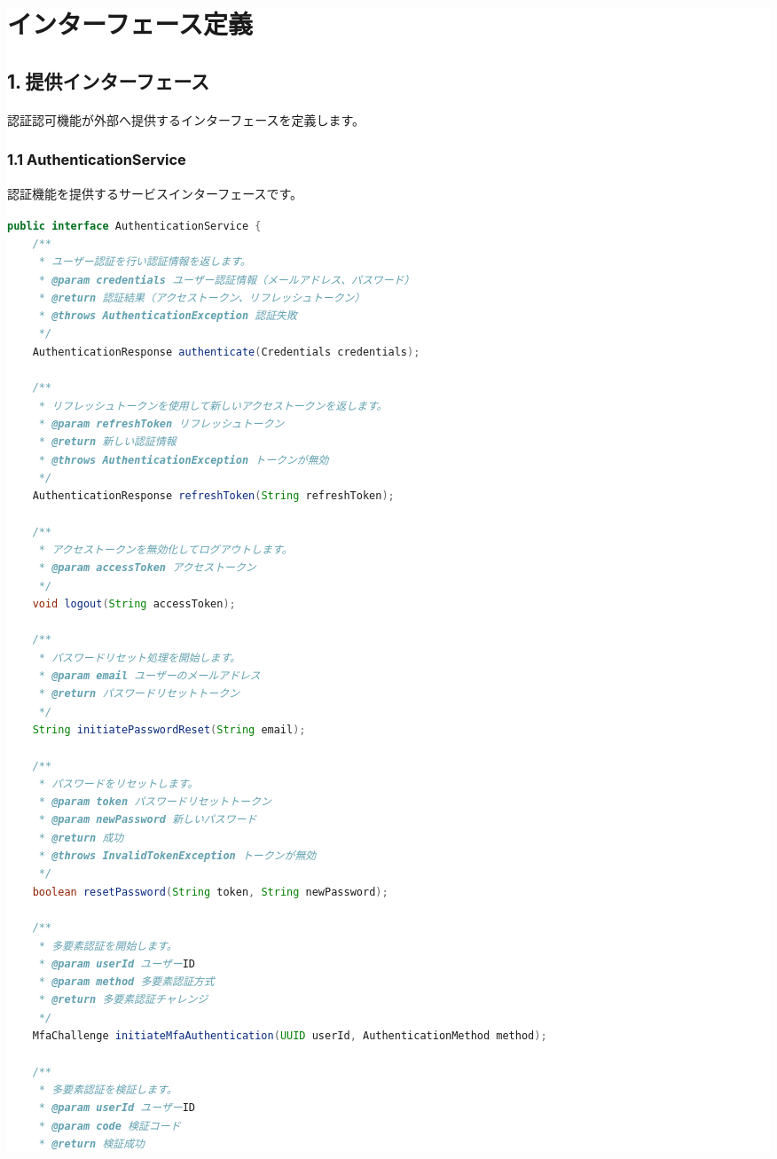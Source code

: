 # インターフェース定義

## 1. 提供インターフェース

認証認可機能が外部へ提供するインターフェースを定義します。

### 1.1 AuthenticationService

認証機能を提供するサービスインターフェースです。

```java
public interface AuthenticationService {
    /**
     * ユーザー認証を行い認証情報を返します。
     * @param credentials ユーザー認証情報（メールアドレス、パスワード）
     * @return 認証結果（アクセストークン、リフレッシュトークン）
     * @throws AuthenticationException 認証失敗
     */
    AuthenticationResponse authenticate(Credentials credentials);
    
    /**
     * リフレッシュトークンを使用して新しいアクセストークンを返します。
     * @param refreshToken リフレッシュトークン
     * @return 新しい認証情報
     * @throws AuthenticationException トークンが無効
     */
    AuthenticationResponse refreshToken(String refreshToken);
    
    /**
     * アクセストークンを無効化してログアウトします。
     * @param accessToken アクセストークン
     */
    void logout(String accessToken);
    
    /**
     * パスワードリセット処理を開始します。
     * @param email ユーザーのメールアドレス
     * @return パスワードリセットトークン
     */
    String initiatePasswordReset(String email);
    
    /**
     * パスワードをリセットします。
     * @param token パスワードリセットトークン
     * @param newPassword 新しいパスワード
     * @return 成功
     * @throws InvalidTokenException トークンが無効
     */
    boolean resetPassword(String token, String newPassword);
    
    /**
     * 多要素認証を開始します。
     * @param userId ユーザーID
     * @param method 多要素認証方式
     * @return 多要素認証チャレンジ
     */
    MfaChallenge initiateMfaAuthentication(UUID userId, AuthenticationMethod method);
    
    /**
     * 多要素認証を検証します。
     * @param userId ユーザーID
     * @param code 検証コード
     * @return 検証成功
```